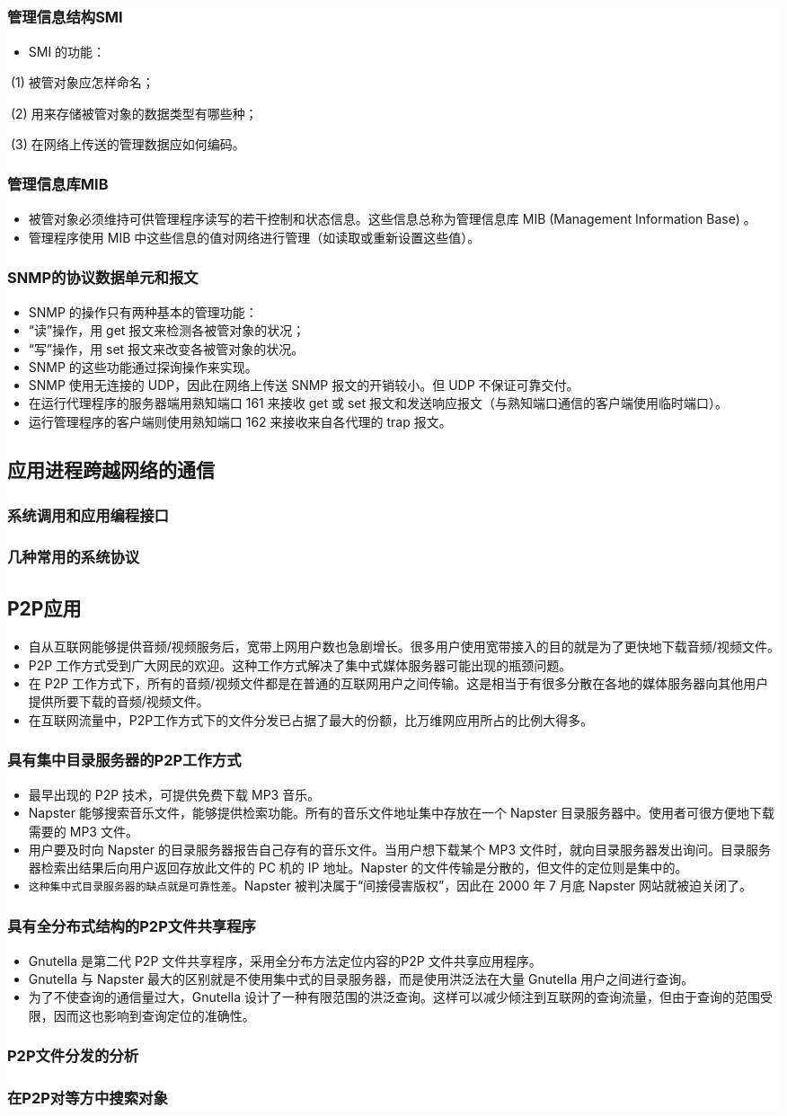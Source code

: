 ### 管理信息结构SMI

* SMI 的功能：

​    (1) 被管对象应怎样命名；

​    (2) 用来存储被管对象的数据类型有哪些种；

​    (3) 在网络上传送的管理数据应如何编码。 

### 管理信息库MIB

* 被管对象必须维持可供管理程序读写的若干控制和状态信息。这些信息总称为管理信息库  MIB (Management Information Base) 。
* 管理程序使用 MIB 中这些信息的值对网络进行管理（如读取或重新设置这些值）。

### SNMP的协议数据单元和报文

* SNMP 的操作只有两种基本的管理功能：
* “读”操作，用 get 报文来检测各被管对象的状况；
* “写”操作，用 set 报文来改变各被管对象的状况。
* SNMP 的这些功能通过探询操作来实现。
* SNMP 使用无连接的 UDP，因此在网络上传送 SNMP 报文的开销较小。但 UDP 不保证可靠交付。
* 在运行代理程序的服务器端用熟知端口 161 来接收 get 或 set 报文和发送响应报文（与熟知端口通信的客户端使用临时端口）。
* 运行管理程序的客户端则使用熟知端口 162 来接收来自各代理的 trap 报文。 

## 应用进程跨越网络的通信

### 系统调用和应用编程接口

### 几种常用的系统协议

## P2P应用

- 自从互联网能够提供音频/视频服务后，宽带上网用户数也急剧增长。很多用户使用宽带接入的目的就是为了更快地下载音频/视频文件。
- P2P 工作方式受到广大网民的欢迎。这种工作方式解决了集中式媒体服务器可能出现的瓶颈问题。
- 在 P2P 工作方式下，所有的音频/视频文件都是在普通的互联网用户之间传输。这是相当于有很多分散在各地的媒体服务器向其他用户提供所要下载的音频/视频文件。
- 在互联网流量中，P2P工作方式下的文件分发已占据了最大的份额，比万维网应用所占的比例大得多。

### 具有集中目录服务器的P2P工作方式

* 最早出现的 P2P 技术，可提供免费下载 MP3 音乐。
* Napster 能够搜索音乐文件，能够提供检索功能。所有的音乐文件地址集中存放在一个 Napster 目录服务器中。使用者可很方便地下载需要的 MP3 文件。
* 用户要及时向 Napster 的目录服务器报告自己存有的音乐文件。当用户想下载某个 MP3 文件时，就向目录服务器发出询问。目录服务器检索出结果后向用户返回存放此文件的 PC 机的 IP 地址。Napster 的文件传输是分散的，但文件的定位则是集中的。
* `这种集中式目录服务器的缺点就是可靠性差`。Napster 被判决属于“间接侵害版权”，因此在 2000 年 7 月底 Napster 网站就被迫关闭了。 

### 具有全分布式结构的P2P文件共享程序

* Gnutella 是第二代 P2P 文件共享程序，采用全分布方法定位内容的P2P 文件共享应用程序。 
* Gnutella 与 Napster 最大的区别就是不使用集中式的目录服务器，而是使用洪泛法在大量 Gnutella 用户之间进行查询。
* 为了不使查询的通信量过大，Gnutella 设计了一种有限范围的洪泛查询。这样可以减少倾注到互联网的查询流量，但由于查询的范围受限，因而这也影响到查询定位的准确性。 

### P2P文件分发的分析

### 在P2P对等方中搜索对象



